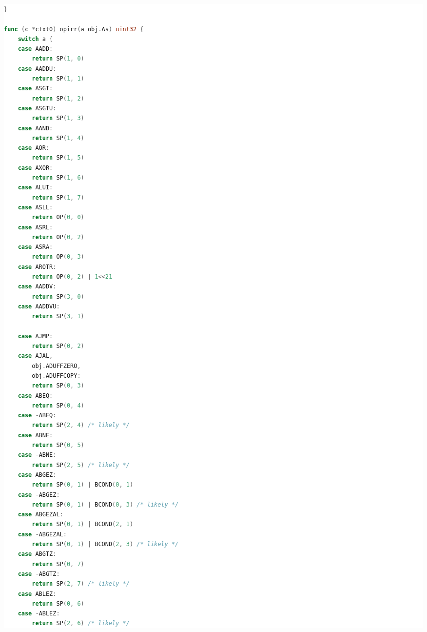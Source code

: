 ```go
}

func (c *ctxt0) opirr(a obj.As) uint32 {
	switch a {
	case AADD:
		return SP(1, 0)
	case AADDU:
		return SP(1, 1)
	case ASGT:
		return SP(1, 2)
	case ASGTU:
		return SP(1, 3)
	case AAND:
		return SP(1, 4)
	case AOR:
		return SP(1, 5)
	case AXOR:
		return SP(1, 6)
	case ALUI:
		return SP(1, 7)
	case ASLL:
		return OP(0, 0)
	case ASRL:
		return OP(0, 2)
	case ASRA:
		return OP(0, 3)
	case AROTR:
		return OP(0, 2) | 1<<21
	case AADDV:
		return SP(3, 0)
	case AADDVU:
		return SP(3, 1)

	case AJMP:
		return SP(0, 2)
	case AJAL,
		obj.ADUFFZERO,
		obj.ADUFFCOPY:
		return SP(0, 3)
	case ABEQ:
		return SP(0, 4)
	case -ABEQ:
		return SP(2, 4) /* likely */
	case ABNE:
		return SP(0, 5)
	case -ABNE:
		return SP(2, 5) /* likely */
	case ABGEZ:
		return SP(0, 1) | BCOND(0, 1)
	case -ABGEZ:
		return SP(0, 1) | BCOND(0, 3) /* likely */
	case ABGEZAL:
		return SP(0, 1) | BCOND(2, 1)
	case -ABGEZAL:
		return SP(0, 1) | BCOND(2, 3) /* likely */
	case ABGTZ:
		return SP(0, 7)
	case -ABGTZ:
		return SP(2, 7) /* likely */
	case ABLEZ:
		return SP(0, 6)
	case -ABLEZ:
		return SP(2, 6) /* likely */
```